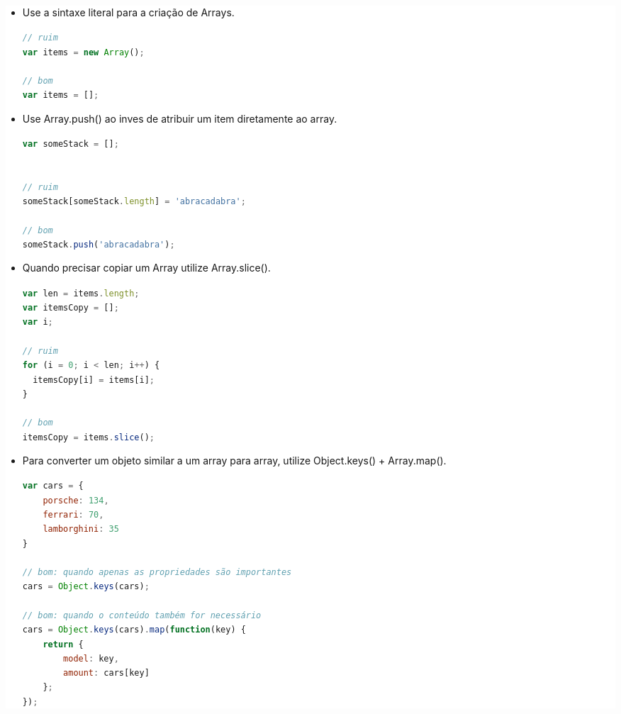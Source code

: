   - Use a sintaxe literal para a criação de Arrays.

    ```javascript
    // ruim
    var items = new Array();

    // bom
    var items = [];
    ```

  - Use Array.push() ao inves de atribuir um item diretamente ao array.

    ```javascript
    var someStack = [];


    // ruim
    someStack[someStack.length] = 'abracadabra';

    // bom
    someStack.push('abracadabra');
    ```

  - Quando precisar copiar um Array utilize Array.slice().

    ```javascript
    var len = items.length;
    var itemsCopy = [];
    var i;

    // ruim
    for (i = 0; i < len; i++) {
      itemsCopy[i] = items[i];
    }

    // bom
    itemsCopy = items.slice();
    ```

 - Para converter um objeto similar a um array para array, utilize Object.keys() + Array.map().

    ```javascript
    var cars = {
        porsche: 134,
        ferrari: 70,
        lamborghini: 35
    }
    
    // bom: quando apenas as propriedades são importantes
    cars = Object.keys(cars);
    
    // bom: quando o conteúdo também for necessário
    cars = Object.keys(cars).map(function(key) {
        return {
            model: key,
            amount: cars[key]
        };
    });
    ```
